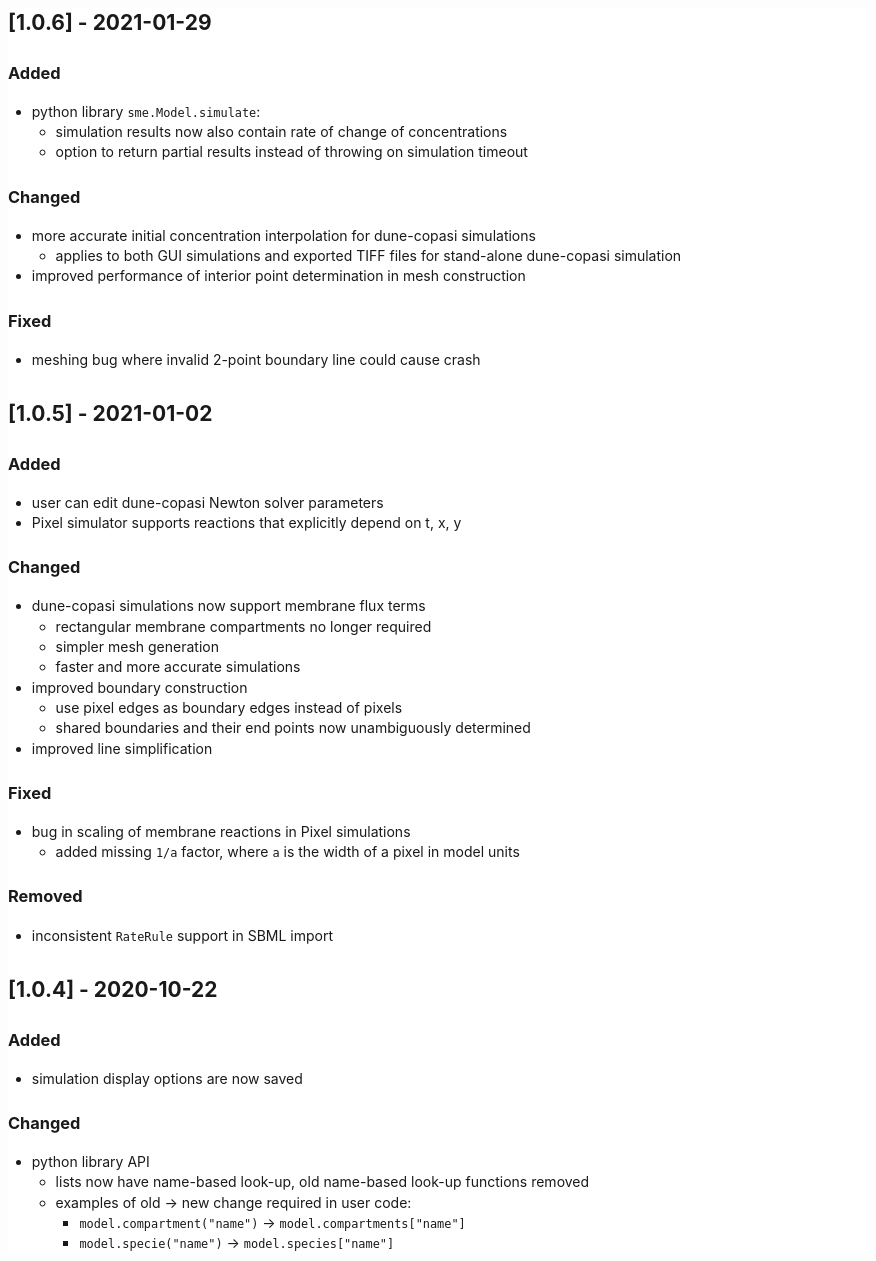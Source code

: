 ## [1.0.6] - 2021-01-29
### Added
- python library `sme.Model.simulate`:
  - simulation results now also contain rate of change of concentrations
  - option to return partial results instead of throwing on simulation timeout

### Changed
- more accurate initial concentration interpolation for dune-copasi simulations
  - applies to both GUI simulations and exported TIFF files for stand-alone dune-copasi simulation
- improved performance of interior point determination in mesh construction

### Fixed
- meshing bug where invalid 2-point boundary line could cause crash

## [1.0.5] - 2021-01-02
### Added
- user can edit dune-copasi Newton solver parameters
- Pixel simulator supports reactions that explicitly depend on t, x, y

### Changed
- dune-copasi simulations now support membrane flux terms
  - rectangular membrane compartments no longer required
  - simpler mesh generation
  - faster and more accurate simulations
- improved boundary construction
  - use pixel edges as boundary edges instead of pixels
  - shared boundaries and their end points now unambiguously determined
- improved line simplification

### Fixed
- bug in scaling of membrane reactions in Pixel simulations
  - added missing `1/a` factor, where `a` is the width of a pixel in model units

### Removed
- inconsistent `RateRule` support in SBML import

## [1.0.4] - 2020-10-22
### Added
- simulation display options are now saved

### Changed
- python library API
  - lists now have name-based look-up, old name-based look-up functions removed
  - examples of old -> new change required in user code:
    - `model.compartment("name")` -> `model.compartments["name"]`
    - `model.specie("name")` -> `model.species["name"]`
